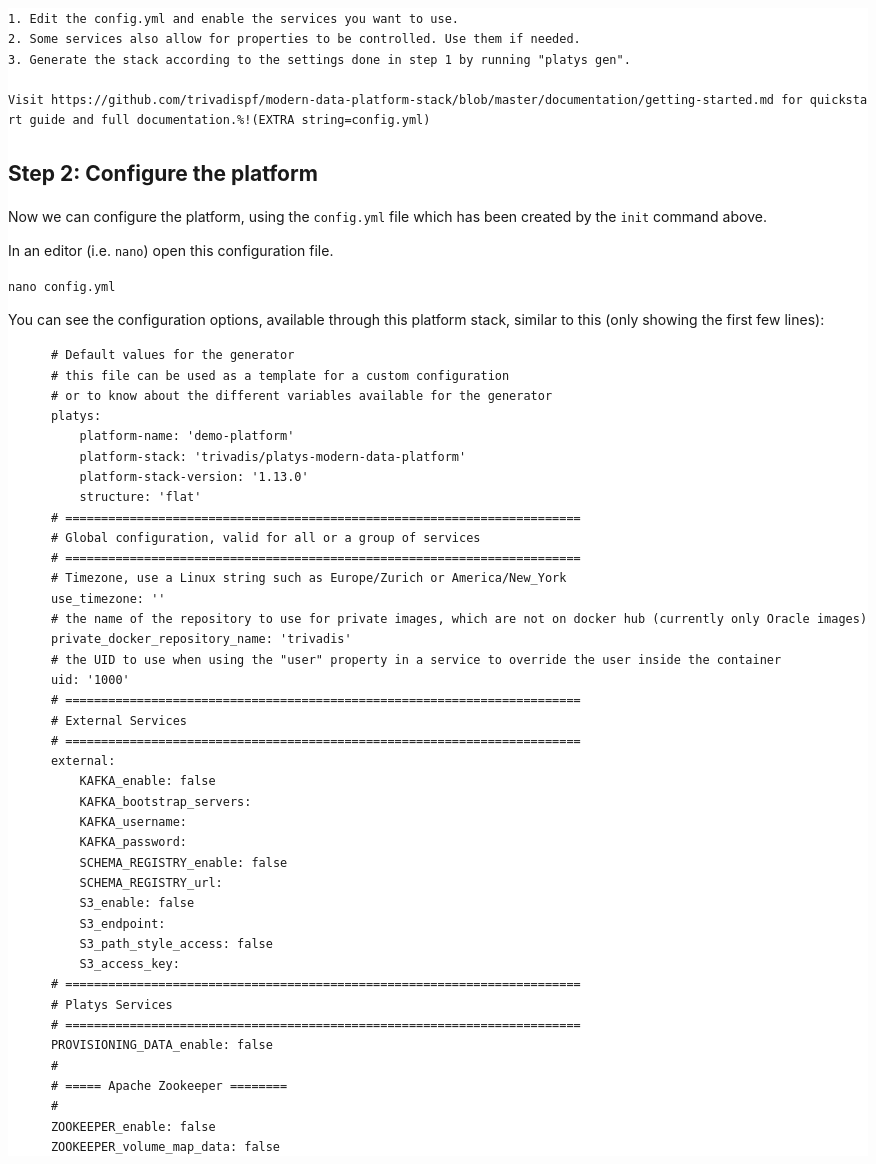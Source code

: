 ```
1. Edit the config.yml and enable the services you want to use.
2. Some services also allow for properties to be controlled. Use them if needed.
3. Generate the stack according to the settings done in step 1 by running "platys gen".

Visit https://github.com/trivadispf/modern-data-platform-stack/blob/master/documentation/getting-started.md for quickstart guide and full documentation.%!(EXTRA string=config.yml)
```

## Step 2: Configure the platform

Now we can configure the platform, using the `config.yml` file which has been created by the `init` command above.

In an editor (i.e. `nano`) open this configuration file. 

```
nano config.yml
```

You can see the configuration options, available through this platform stack, similar to this (only showing the first few lines):

```
      # Default values for the generator
      # this file can be used as a template for a custom configuration
      # or to know about the different variables available for the generator
      platys:
          platform-name: 'demo-platform'
          platform-stack: 'trivadis/platys-modern-data-platform'
          platform-stack-version: '1.13.0'
          structure: 'flat'
      # ========================================================================
      # Global configuration, valid for all or a group of services 
      # ========================================================================
      # Timezone, use a Linux string such as Europe/Zurich or America/New_York
      use_timezone: ''
      # the name of the repository to use for private images, which are not on docker hub (currently only Oracle images)
      private_docker_repository_name: 'trivadis'
      # the UID to use when using the "user" property in a service to override the user inside the container
      uid: '1000'
      # ========================================================================
      # External Services
      # ========================================================================
      external:
          KAFKA_enable: false
          KAFKA_bootstrap_servers:
          KAFKA_username:
          KAFKA_password:
          SCHEMA_REGISTRY_enable: false
          SCHEMA_REGISTRY_url:
          S3_enable: false
          S3_endpoint:
          S3_path_style_access: false
          S3_access_key:
      # ========================================================================
      # Platys Services
      # ========================================================================
      PROVISIONING_DATA_enable: false
      #
      # ===== Apache Zookeeper ========
      #
      ZOOKEEPER_enable: false
      ZOOKEEPER_volume_map_data: false
```